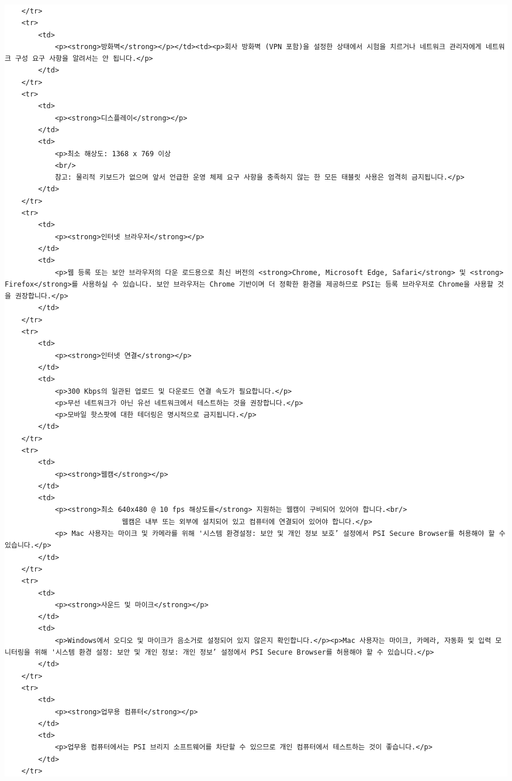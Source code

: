         </tr>
        <tr>
            <td>
                <p><strong>방화벽</strong></p></td><td><p>회사 방화벽 (VPN 포함)을 설정한 상태에서 시험을 치르거나 네트워크 관리자에게 네트워크 구성 요구 사항을 알려서는 안 됩니다.</p>
            </td>
        </tr>
        <tr>
            <td>
                <p><strong>디스플레이</strong></p>
            </td>
            <td>
                <p>최소 해상도: 1368 x 769 이상
                <br/>
                참고: 물리적 키보드가 없으며 앞서 언급한 운영 체제 요구 사항을 충족하지 않는 한 모든 태블릿 사용은 엄격히 금지됩니다.</p>
            </td>
        </tr>
        <tr>
            <td>
                <p><strong>인터넷 브라우저</strong></p>
            </td>
            <td>
                <p>웹 등록 또는 보안 브라우저의 다운 로드용으로 최신 버전의 <strong>Chrome, Microsoft Edge, Safari</strong> 및 <strong>Firefox</strong>를 사용하실 수 있습니다. 보안 브라우저는 Chrome 기반이며 더 정확한 환경을 제공하므로 PSI는 등록 브라우저로 Chrome을 사용할 것을 권장합니다.</p>
            </td>
        </tr>
        <tr>
            <td>
                <p><strong>인터넷 연결</strong></p>
            </td>
            <td>
                <p>300 Kbps의 일관된 업로드 및 다운로드 연결 속도가 필요합니다.</p>
                <p>무선 네트워크가 아닌 유선 네트워크에서 테스트하는 것을 권장합니다.</p>
                <p>모바일 핫스팟에 대한 테더링은 명시적으로 금지됩니다.</p>
            </td>
        </tr>
        <tr>
            <td>
                <p><strong>웹캠</strong></p>
            </td>
            <td>
                <p><strong>최소 640x480 @ 10 fps 해상도를</strong> 지원하는 웹캠이 구비되어 있어야 합니다.<br/>
                                웹캠은 내부 또는 외부에 설치되어 있고 컴퓨터에 연결되어 있어야 합니다.</p>
                <p> Mac 사용자는 마이크 및 카메라를 위해 '시스템 환경설정: 보안 및 개인 정보 보호’ 설정에서 PSI Secure Browser를 허용해야 할 수 있습니다.</p>
            </td>
        </tr>
        <tr>
            <td>
                <p><strong>사운드 및 마이크</strong></p>
            </td>
            <td>
                <p>Windows에서 오디오 및 마이크가 음소거로 설정되어 있지 않은지 확인합니다.</p><p>Mac 사용자는 마이크, 카메라, 자동화 및 입력 모니터링을 위해 '시스템 환경 설정: 보안 및 개인 정보: 개인 정보’ 설정에서 PSI Secure Browser를 허용해야 할 수 있습니다.</p>
            </td>
        </tr>
        <tr>
            <td>
                <p><strong>업무용 컴퓨터</strong></p>
            </td>
            <td>
                <p>업무용 컴퓨터에서는 PSI 브리지 소프트웨어를 차단할 수 있으므로 개인 컴퓨터에서 테스트하는 것이 좋습니다.</p>
            </td>
        </tr>